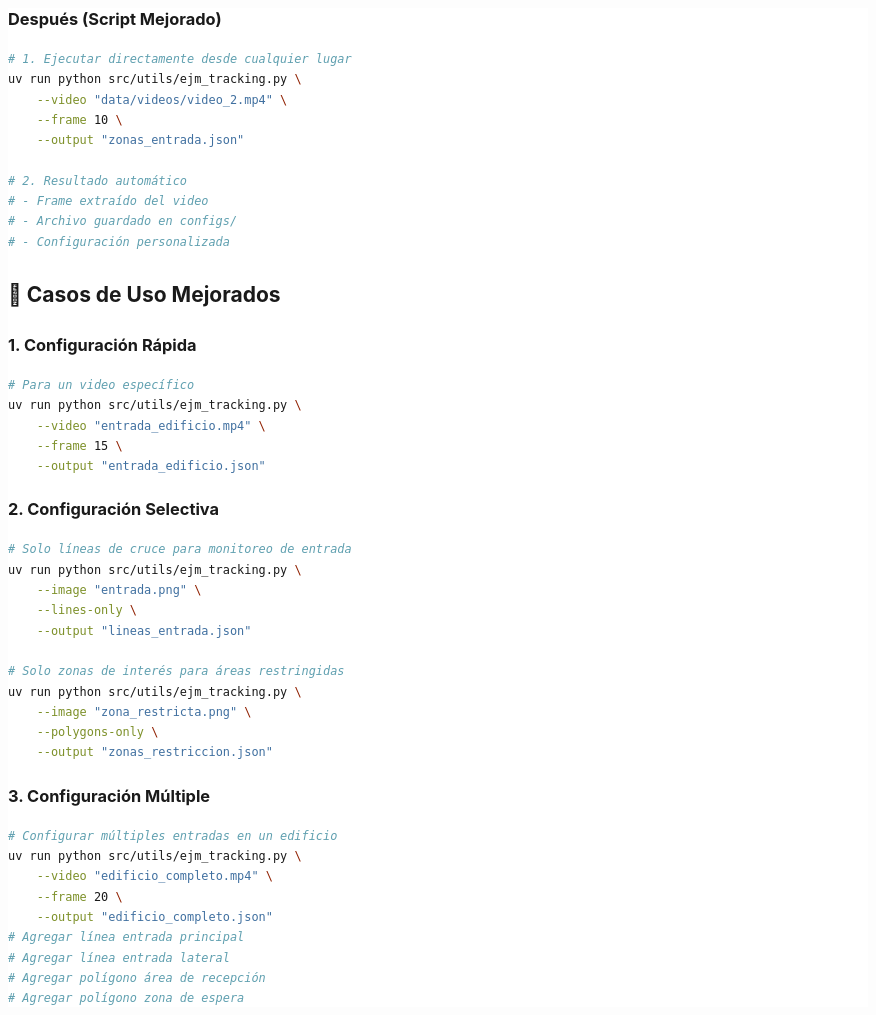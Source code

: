 ### **Después (Script Mejorado)**
```bash
# 1. Ejecutar directamente desde cualquier lugar
uv run python src/utils/ejm_tracking.py \
    --video "data/videos/video_2.mp4" \
    --frame 10 \
    --output "zonas_entrada.json"

# 2. Resultado automático
# - Frame extraído del video
# - Archivo guardado en configs/
# - Configuración personalizada
```

## 🎯 **Casos de Uso Mejorados**

### **1. Configuración Rápida**
```bash
# Para un video específico
uv run python src/utils/ejm_tracking.py \
    --video "entrada_edificio.mp4" \
    --frame 15 \
    --output "entrada_edificio.json"
```

### **2. Configuración Selectiva**
```bash
# Solo líneas de cruce para monitoreo de entrada
uv run python src/utils/ejm_tracking.py \
    --image "entrada.png" \
    --lines-only \
    --output "lineas_entrada.json"

# Solo zonas de interés para áreas restringidas
uv run python src/utils/ejm_tracking.py \
    --image "zona_restricta.png" \
    --polygons-only \
    --output "zonas_restriccion.json"
```

### **3. Configuración Múltiple**
```bash
# Configurar múltiples entradas en un edificio
uv run python src/utils/ejm_tracking.py \
    --video "edificio_completo.mp4" \
    --frame 20 \
    --output "edificio_completo.json"
# Agregar línea entrada principal
# Agregar línea entrada lateral
# Agregar polígono área de recepción
# Agregar polígono zona de espera
```

